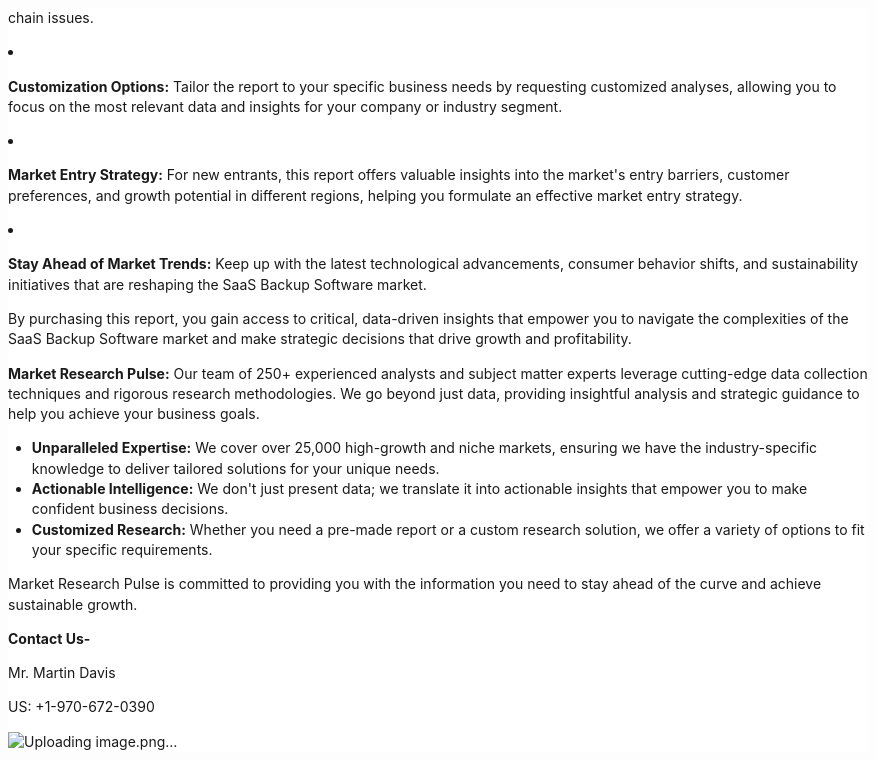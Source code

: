 chain issues.</p></li><li><p><strong>Customization Options:</strong> Tailor the report to your specific business needs by requesting customized analyses, allowing you to focus on the most relevant data and insights for your company or industry segment.</p></li><li><p><strong>Market Entry Strategy:</strong> For new entrants, this report offers valuable insights into the market's entry barriers, customer preferences, and growth potential in different regions, helping you formulate an effective market entry strategy.</p></li><li><p><strong>Stay Ahead of Market Trends:</strong> Keep up with the latest technological advancements, consumer behavior shifts, and sustainability initiatives that are reshaping the SaaS Backup Software market.</p></li></ol><p>By purchasing this report, you gain access to critical, data-driven insights that empower you to navigate the complexities of the SaaS Backup Software market and make strategic decisions that drive growth and profitability.</p><p><strong>Market Research Pulse:</strong>&nbsp;Our team of 250+ experienced analysts and subject matter experts leverage cutting-edge data collection techniques and rigorous research methodologies. We go beyond just data, providing insightful analysis and strategic guidance to help you achieve your business goals.</p><ul><li><strong>Unparalleled Expertise:</strong>&nbsp;We cover over 25,000 high-growth and niche markets, ensuring we have the industry-specific knowledge to deliver tailored solutions for your unique needs.</li><li><strong>Actionable Intelligence:</strong>&nbsp;We don't just present data; we translate it into actionable insights that empower you to make confident business decisions.</li><li><strong>Customized Research:</strong>&nbsp;Whether you need a pre-made report or a custom research solution, we offer a variety of options to fit your specific requirements.</li></ul><p>Market Research Pulse is committed to providing you with the information you need to stay ahead of the curve and achieve sustainable growth.</p><p><strong>Contact Us-</strong></p><p>Mr. Martin Davis</p><p>US: +1-970-672-0390</p>
![Uploading image.png…]()
